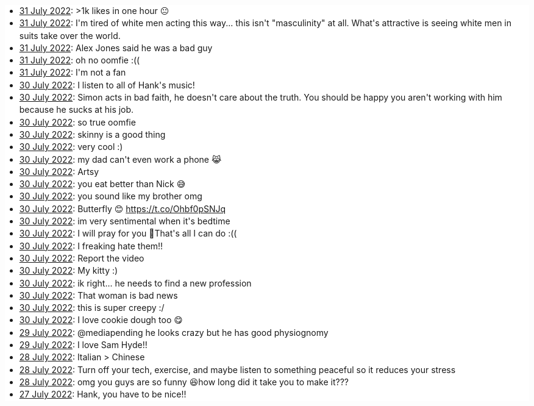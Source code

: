 * [31 July 2022](https://web.archive.org/web/20220801023718/https://twitter.com/AmeliePalmer5/status/1553778788017872896): >1k likes in one hour 😐 
* [31 July 2022](https://web.archive.org/web/20220731101246/https://twitter.com/AmeliePalmer5/status/1553632801089622017): I'm tired of white men acting this way... this isn't "masculinity" at all. What's attractive is seeing white men in suits take over the world. 
* [31 July 2022](https://web.archive.org/web/20220731062601/https://twitter.com/AmeliePalmer5/status/1553547832468054016): Alex Jones said he was a bad guy 
* [31 July 2022](https://web.archive.org/web/20220731071503/https://twitter.com/AmeliePalmer5/status/1553547732098453505): oh no oomfie :(( 
* [31 July 2022](https://web.archive.org/web/20220731031742/https://twitter.com/AmeliePalmer5/status/1553547640129966082): I'm not a fan 
* [30 July 2022](https://web.archive.org/web/20220730230328/https://twitter.com/AmeliePalmer5/status/1553503249088581633): I listen to all of Hank's music! 
* [30 July 2022](https://web.archive.org/web/20220730223843/https://twitter.com/AmeliePalmer5/status/1553510117861216258): Simon acts in bad faith, he doesn't care about the truth. You should be happy you aren't working with him because he sucks at his job. 
* [30 July 2022](https://web.archive.org/web/20220731021812/https://twitter.com/AmeliePalmer5/status/1553509003946344449): so true oomfie 
* [30 July 2022](https://web.archive.org/web/20220730222930/https://twitter.com/AmeliePalmer5/status/1553507952526561281): skinny is a good thing 
* [30 July 2022](https://web.archive.org/web/20220730230328/https://twitter.com/AmeliePalmer5/status/1553503249088581633): very cool :) 
* [30 July 2022](https://web.archive.org/web/20220730214239/https://twitter.com/AmeliePalmer5/status/1553495881491664902): my dad can't even work a phone 😹 
* [30 July 2022](https://web.archive.org/web/20220731090315/https://twitter.com/AmeliePalmer5/status/1553494088959377408): Artsy 
* [30 July 2022](https://web.archive.org/web/20220730204742/https://twitter.com/AmeliePalmer5/status/1553482192466153474): you eat better than Nick 😅 
* [30 July 2022](https://web.archive.org/web/20220731014143/https://twitter.com/AmeliePalmer5/status/1553449336482287619): you sound like my brother omg 
* [30 July 2022](https://web.archive.org/web/20220730183244/https://twitter.com/AmeliePalmer5/status/1553448524876054530): Butterfly 😊 https://t.co/Ohbf0pSNJq 
* [30 July 2022](https://web.archive.org/web/20220730183845/https://twitter.com/AmeliePalmer5/status/1553253169827815424): im very sentimental when it's bedtime 
* [30 July 2022](https://web.archive.org/web/20220730082822/https://twitter.com/AmeliePalmer5/status/1553239063607623683): I will pray for you 🙏That's all I can do :(( 
* [30 July 2022](https://web.archive.org/web/20220730082822/https://twitter.com/AmeliePalmer5/status/1553239063607623683): I freaking hate them!! 
* [30 July 2022](https://web.archive.org/web/20220730094328/https://twitter.com/AmeliePalmer5/status/1553237772625920006): Report the video 
* [30 July 2022](https://web.archive.org/web/20220730045928/https://twitter.com/AmeliePalmer5/status/1553192579008692224): My kitty :) 
* [30 July 2022](https://web.archive.org/web/20220730112522/https://twitter.com/AmeliePalmer5/status/1553174700817371138): ik right... he needs to find a new profession 
* [30 July 2022](https://web.archive.org/web/20220730001125/https://twitter.com/AmeliePalmer5/status/1553170316230361088): That woman is bad news 
* [30 July 2022](https://web.archive.org/web/20220730055257/https://twitter.com/AmeliePalmer5/status/1553170007428894724): this is super creepy :/ 
* [30 July 2022](https://web.archive.org/web/20220730000211/https://twitter.com/AmeliePalmer5/status/1553168667424194565): I love cookie dough too 😋 
* [29 July 2022](https://web.archive.org/web/20220729050955/https://twitter.com/AmeliePalmer5/status/1552884101560016897): @mediapending he looks crazy but he has good physiognomy 
* [29 July 2022](https://web.archive.org/web/20220730061712/https://twitter.com/AmeliePalmer5/status/1552858377507815427): I love Sam Hyde!! 
* [28 July 2022](https://web.archive.org/web/20220729031127/https://twitter.com/AmeliePalmer5/status/1552775160226267142): Italian > Chinese 
* [28 July 2022](https://web.archive.org/web/20220728110511/https://twitter.com/AmeliePalmer5/status/1552551873282019328): Turn off your tech, exercise, and maybe listen to something peaceful so it reduces your stress 
* [28 July 2022](https://web.archive.org/web/20220728010016/https://twitter.com/AmeliePalmer5/status/1552458249856761857): omg you guys are so funny 😆how long did it take you to make it??? 
* [27 July 2022](https://web.archive.org/web/20220728000245/https://twitter.com/AmeliePalmer5/status/1552443365266194432): Hank, you have to be nice!! 